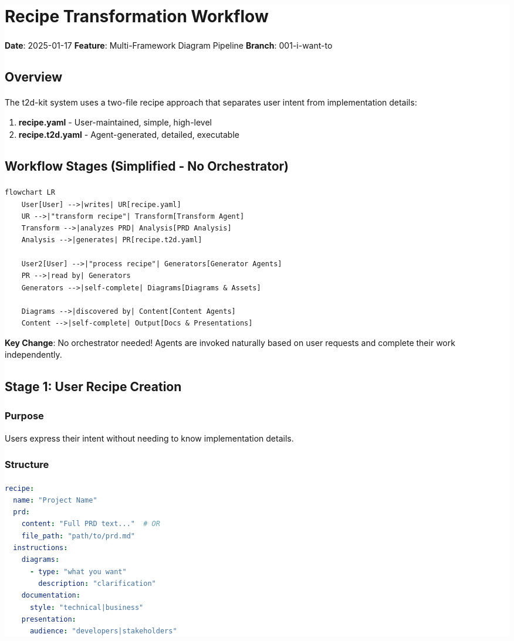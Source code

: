 # Recipe Transformation Workflow

**Date**: 2025-01-17
**Feature**: Multi-Framework Diagram Pipeline
**Branch**: 001-i-want-to

## Overview

The t2d-kit system uses a two-file recipe approach that separates user intent from implementation details:

1. **recipe.yaml** - User-maintained, simple, high-level
2. **recipe.t2d.yaml** - Agent-generated, detailed, executable

## Workflow Stages (Simplified - No Orchestrator)

```mermaid
flowchart LR
    User[User] -->|writes| UR[recipe.yaml]
    UR -->|"transform recipe"| Transform[Transform Agent]
    Transform -->|analyzes PRD| Analysis[PRD Analysis]
    Analysis -->|generates| PR[recipe.t2d.yaml]

    User2[User] -->|"process recipe"| Generators[Generator Agents]
    PR -->|read by| Generators
    Generators -->|self-complete| Diagrams[Diagrams & Assets]

    Diagrams -->|discovered by| Content[Content Agents]
    Content -->|self-complete| Output[Docs & Presentations]
```

**Key Change**: No orchestrator needed! Agents are invoked naturally based on user requests and complete their work independently.

## Stage 1: User Recipe Creation

### Purpose
Users express their intent without needing to know implementation details.

### Structure
```yaml
recipe:
  name: "Project Name"
  prd:
    content: "Full PRD text..."  # OR
    file_path: "path/to/prd.md"
  instructions:
    diagrams:
      - type: "what you want"
        description: "clarification"
    documentation:
      style: "technical|business"
    presentation:
      audience: "developers|stakeholders"
```
